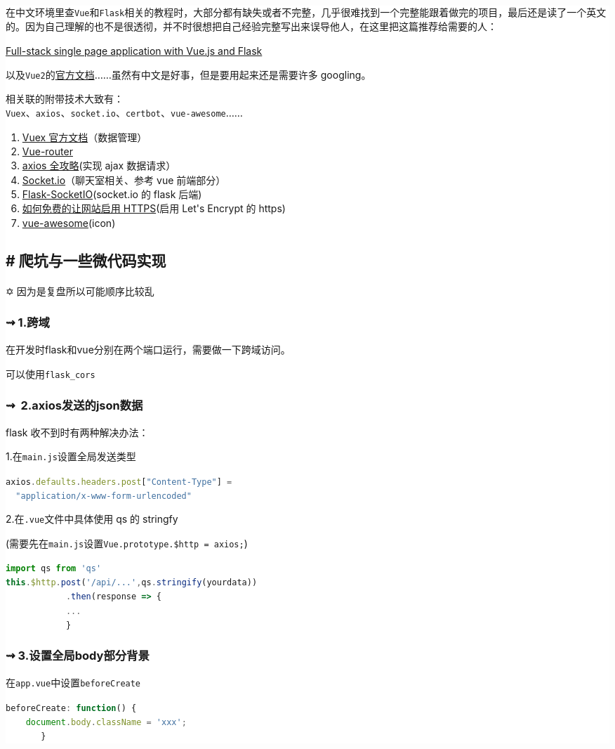 在中文环境里查`Vue`和`Flask`相关的教程时，大部分都有缺失或者不完整，几乎很难找到一个完整能跟着做完的项目，最后还是读了一个英文的。因为自己理解的也不是很透彻，并不时很想把自己经验完整写出来误导他人，在这里把这篇推荐给需要的人：

[Full-stack single page application with Vue.js and Flask](https://codeburst.io/full-stack-single-page-application-with-vue-js-and-flask-b1e036315532)

以及`Vue2`的[官方文档](https://cn.vuejs.org/v2/guide/)……虽然有中文是好事，但是要用起来还是需要许多 googling。

相关联的附带技术大致有：  
`Vuex`、`axios`、`socket.io`、`certbot`、`vue-awesome`……

1. [Vuex 官方文档](https://vuex.vuejs.org/zh-cn/intro.html)（数据管理）
2. [Vue-router](https://router.vuejs.org/zh-cn/essentials/getting-started.html)
3. [axios 全攻略](https://ykloveyxk.github.io/2017/02/25/axios%E5%85%A8%E6%94%BB%E7%95%A5/)(实现 ajax 数据请求）
4. [Socket.io](https://segmentfault.com/a/1190000009369312)（聊天室相关、参考 vue 前端部分）
5. [Flask-SocketIO](https://github.com/miguelgrinberg/Flask-SocketIO)(socket.io 的 flask 后端)
6. [如何免费的让网站启用 HTTPS](https://coolshell.cn/articles/18094.html)(启用 Let's Encrypt 的 https)
7. [vue-awesome](https://github.com/Justineo/vue-awesome)(icon)

<h2><span class="vue">#&nbsp;</span>爬坑与一些微代码实现</h2>

<span class="pitfall">✡&nbsp;</span>因为是复盘所以可能顺序比较乱

<h3><span class="pitfall">⇝&nbsp;</span>1.跨域 </h3>在开发时flask和vue分别在两个端口运行，需要做一下跨域访问。

可以使用`flask_cors`

<h3><span class="pitfall">⇝&nbsp;</span> 2.axios发送的json数据</h3>

flask 收不到时有两种解决办法：

1.在`main.js`设置全局发送类型

```javascript
axios.defaults.headers.post["Content-Type"] =
  "application/x-www-form-urlencoded"
```

2.在`.vue`文件中具体使用 qs 的 stringfy

(需要先在`main.js`设置`Vue.prototype.$http = axios;`)

```javascript
import qs from 'qs'
this.$http.post('/api/...',qs.stringify(yourdata))
            .then(response => {
            ...
            }
```

<h3><span class="pitfall">⇝&nbsp;</span>3.设置全局body部分背景 </h3>

在`app.vue`中设置`beforeCreate`

```javascript
beforeCreate: function() {
    document.body.className = 'xxx';
       }
```
